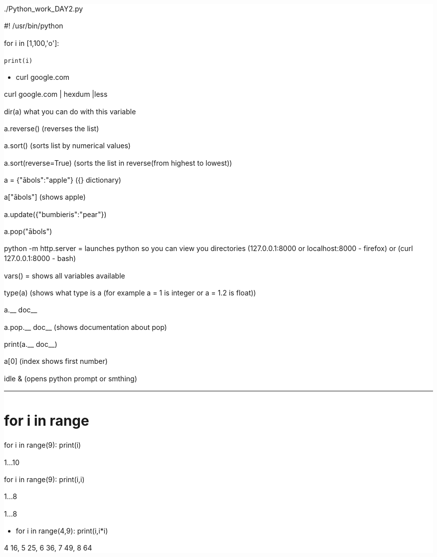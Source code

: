 ./Python_work_DAY2.py

#! /usr/bin/python

for i in [1,100,'o']:
    
    print(i)
    
  * curl google.com

curl google.com | hexdum |less

dir(a) what you can do with this variable

a.reverse() (reverses the list)

a.sort() (sorts list by numerical values)

a.sort(reverse=True) (sorts the list in reverse(from highest to lowest))

a = {"ābols":"apple"} ({} dictionary)

a["ābols"] (shows apple)

a.update({"bumbieris":"pear"})

a.pop("ābols")

python -m http.server = launches python so you can view you directories (127.0.0.1:8000 or localhost:8000 - firefox) or (curl 127.0.0.1:8000 - bash)

vars() = shows all variables available

type(a) (shows what type is a (for example a = 1 is integer or a = 1.2 is float))

a.__ doc__

a.pop.__ doc__ (shows documentation about pop)

print(a.__ doc__)

a[0] (index shows first number)

idle & (opens python prompt or smthing)

---

# for i in range

for i in range(9): print(i)

1...10

for i in range(9): print(i,i)

1...8

1...8

  * for i in range(4,9): print(i,i*i)

4 16, 5 25, 6 36, 7 49, 8 64
